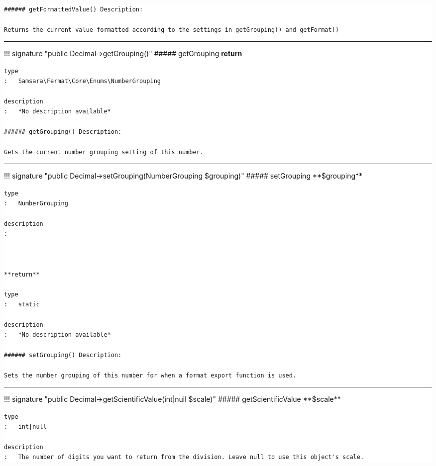     ###### getFormattedValue() Description:

    Returns the current value formatted according to the settings in getGrouping() and getFormat()
    
---

!!! signature "public Decimal->getGrouping()"
    ##### getGrouping
    **return**

    type
    :   Samsara\Fermat\Core\Enums\NumberGrouping

    description
    :   *No description available*

    ###### getGrouping() Description:

    Gets the current number grouping setting of this number.
    
---

!!! signature "public Decimal->setGrouping(NumberGrouping $grouping)"
    ##### setGrouping
    **$grouping**

    type
    :   NumberGrouping

    description
    :   
    
    

    **return**

    type
    :   static

    description
    :   *No description available*

    ###### setGrouping() Description:

    Sets the number grouping of this number for when a format export function is used.
    
---

!!! signature "public Decimal->getScientificValue(int|null $scale)"
    ##### getScientificValue
    **$scale**

    type
    :   int|null

    description
    :   The number of digits you want to return from the division. Leave null to use this object's scale.
    